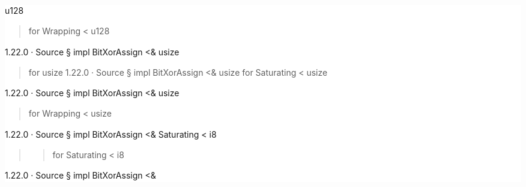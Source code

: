 u128
> for
Wrapping
<
u128
>
1.22.0
·
Source
§
impl
BitXorAssign
<&
usize
> for
usize
1.22.0
·
Source
§
impl
BitXorAssign
<&
usize
> for
Saturating
<
usize
>
1.22.0
·
Source
§
impl
BitXorAssign
<&
usize
> for
Wrapping
<
usize
>
1.22.0
·
Source
§
impl
BitXorAssign
<&
Saturating
<
i8
>> for
Saturating
<
i8
>
1.22.0
·
Source
§
impl
BitXorAssign
<&